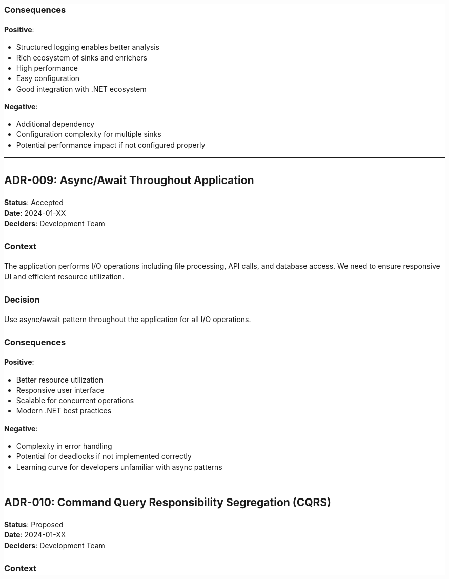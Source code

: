 ### Consequences

**Positive**:
- Structured logging enables better analysis
- Rich ecosystem of sinks and enrichers
- High performance
- Easy configuration
- Good integration with .NET ecosystem

**Negative**:
- Additional dependency
- Configuration complexity for multiple sinks
- Potential performance impact if not configured properly

---

## ADR-009: Async/Await Throughout Application

**Status**: Accepted  
**Date**: 2024-01-XX  
**Deciders**: Development Team

### Context

The application performs I/O operations including file processing, API calls, and database access. We need to ensure responsive UI and efficient resource utilization.

### Decision

Use async/await pattern throughout the application for all I/O operations.

### Consequences

**Positive**:
- Better resource utilization
- Responsive user interface
- Scalable for concurrent operations
- Modern .NET best practices

**Negative**:
- Complexity in error handling
- Potential for deadlocks if not implemented correctly
- Learning curve for developers unfamiliar with async patterns

---

## ADR-010: Command Query Responsibility Segregation (CQRS)

**Status**: Proposed  
**Date**: 2024-01-XX  
**Deciders**: Development Team

### Context
